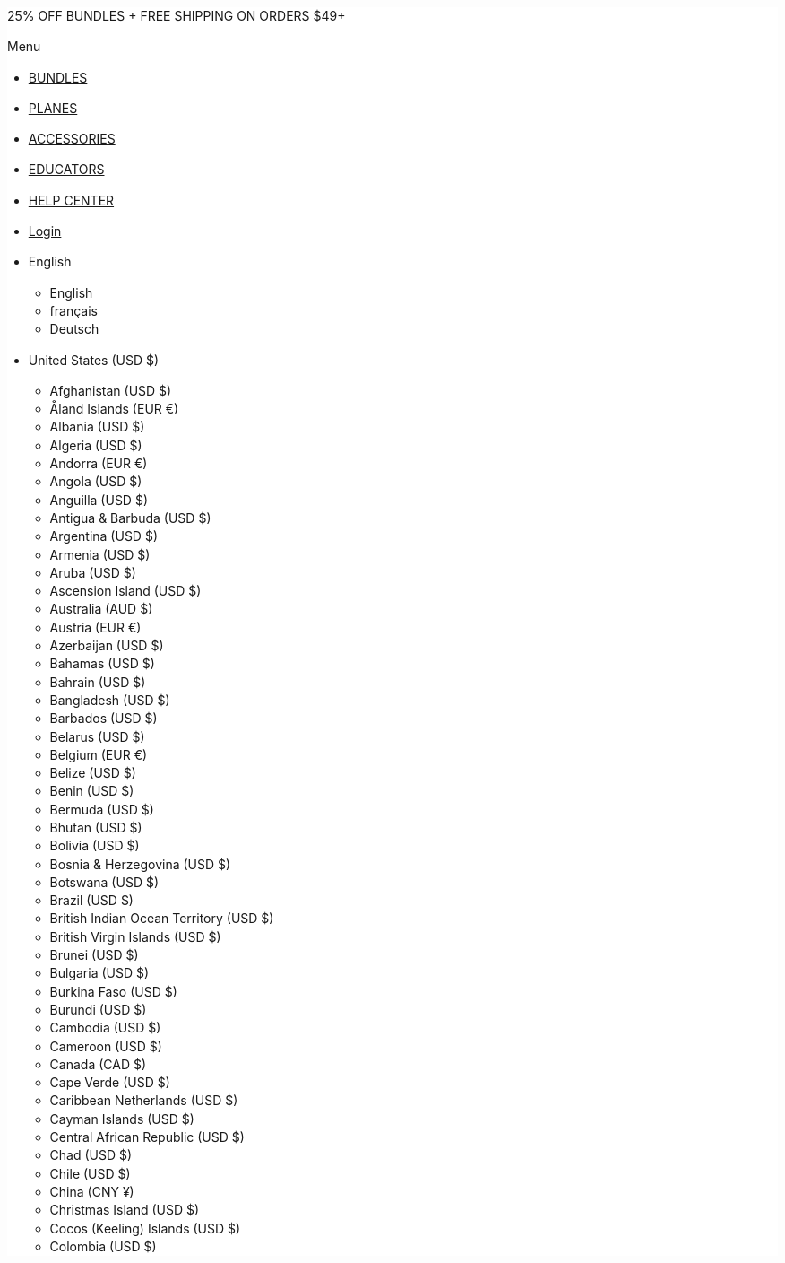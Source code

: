 25% OFF BUNDLES + FREE SHIPPING ON ORDERS $49+

Menu

* [BUNDLES](https://www.poweruptoys.com/collections/bundles)
* [PLANES](https://www.poweruptoys.com/collections/planes)
* [ACCESSORIES](https://www.poweruptoys.com/collections/accessories)
* [EDUCATORS](https://www.poweruptoys.com/pages/powerup-for-educators)
* [HELP CENTER](https://poweruptoys.zendesk.com/hc/en-us)
* [Login](https://www.poweruptoys.com/account/login)
* English
    
    * English
    * français
    * Deutsch
    
* United States (USD $)
    
    * Afghanistan (USD $)
    * Åland Islands (EUR €)
    * Albania (USD $)
    * Algeria (USD $)
    * Andorra (EUR €)
    * Angola (USD $)
    * Anguilla (USD $)
    * Antigua & Barbuda (USD $)
    * Argentina (USD $)
    * Armenia (USD $)
    * Aruba (USD $)
    * Ascension Island (USD $)
    * Australia (AUD $)
    * Austria (EUR €)
    * Azerbaijan (USD $)
    * Bahamas (USD $)
    * Bahrain (USD $)
    * Bangladesh (USD $)
    * Barbados (USD $)
    * Belarus (USD $)
    * Belgium (EUR €)
    * Belize (USD $)
    * Benin (USD $)
    * Bermuda (USD $)
    * Bhutan (USD $)
    * Bolivia (USD $)
    * Bosnia & Herzegovina (USD $)
    * Botswana (USD $)
    * Brazil (USD $)
    * British Indian Ocean Territory (USD $)
    * British Virgin Islands (USD $)
    * Brunei (USD $)
    * Bulgaria (USD $)
    * Burkina Faso (USD $)
    * Burundi (USD $)
    * Cambodia (USD $)
    * Cameroon (USD $)
    * Canada (CAD $)
    * Cape Verde (USD $)
    * Caribbean Netherlands (USD $)
    * Cayman Islands (USD $)
    * Central African Republic (USD $)
    * Chad (USD $)
    * Chile (USD $)
    * China (CNY ¥)
    * Christmas Island (USD $)
    * Cocos (Keeling) Islands (USD $)
    * Colombia (USD $)